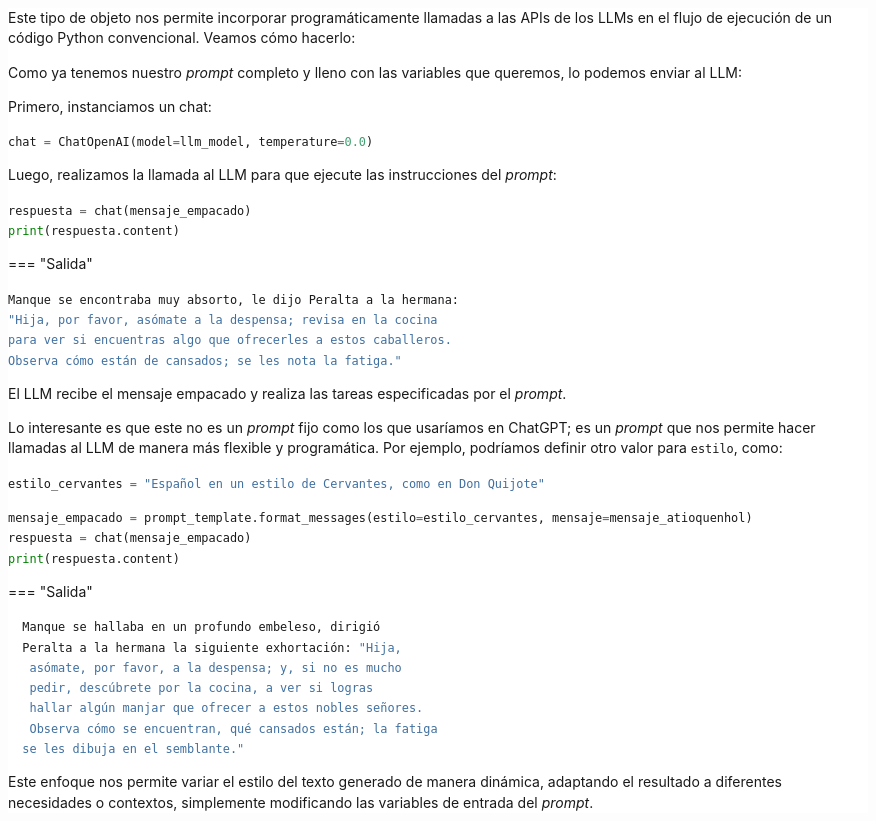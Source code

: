 Este tipo de objeto nos permite incorporar programáticamente llamadas a las APIs de los LLMs en el flujo de ejecución de un código Python convencional. Veamos cómo hacerlo:

 Como ya tenemos nuestro *prompt* completo y lleno con las variables que queremos, lo podemos enviar al LLM:

Primero, instanciamos un chat:

```python
chat = ChatOpenAI(model=llm_model, temperature=0.0)
```

Luego, realizamos la llamada al LLM para que ejecute las instrucciones del *prompt*:

```python
respuesta = chat(mensaje_empacado)
print(respuesta.content)
```

=== "Salida"
```bash
Manque se encontraba muy absorto, le dijo Peralta a la hermana:
"Hija, por favor, asómate a la despensa; revisa en la cocina
para ver si encuentras algo que ofrecerles a estos caballeros.
Observa cómo están de cansados; se les nota la fatiga."
```

El LLM recibe el mensaje empacado y realiza las tareas especificadas por el *prompt*.

Lo interesante es que este no es un *prompt* fijo como los que usaríamos en ChatGPT; es un *prompt* que nos permite hacer llamadas al LLM de manera más flexible y programática. Por ejemplo, podríamos definir otro valor para `estilo`, como:

```python
estilo_cervantes = "Español en un estilo de Cervantes, como en Don Quijote"
```

```python
mensaje_empacado = prompt_template.format_messages(estilo=estilo_cervantes, mensaje=mensaje_atioquenhol)
respuesta = chat(mensaje_empacado)
print(respuesta.content)
```

=== "Salida"
```bash
  Manque se hallaba en un profundo embeleso, dirigió  
  Peralta a la hermana la siguiente exhortación: "Hija,
   asómate, por favor, a la despensa; y, si no es mucho 
   pedir, descúbrete por la cocina, a ver si logras 
   hallar algún manjar que ofrecer a estos nobles señores. 
   Observa cómo se encuentran, qué cansados están; la fatiga
  se les dibuja en el semblante."
```

Este enfoque nos permite variar el estilo del texto generado de manera dinámica, adaptando el resultado a diferentes necesidades o contextos, simplemente modificando las variables de entrada del *prompt*.
